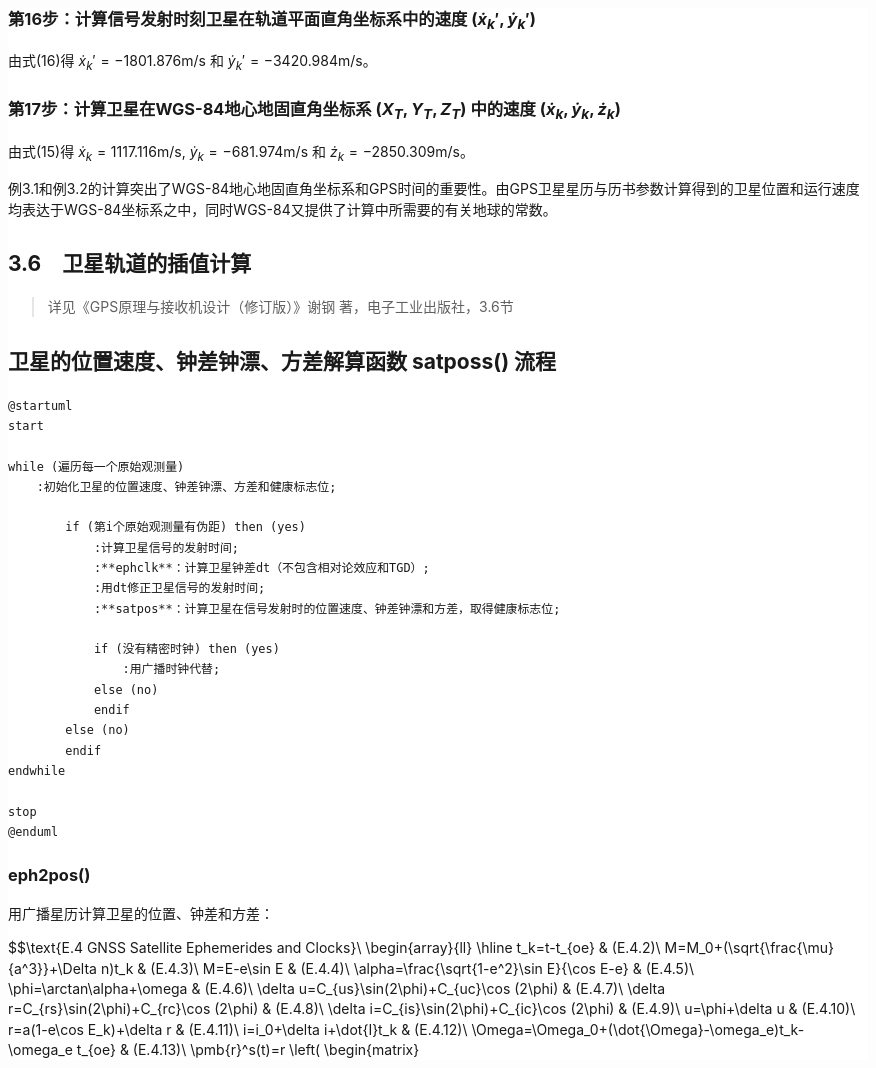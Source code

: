 ### 第16步：计算信号发射时刻卫星在轨道平面直角坐标系中的速度 $(\dot x_k', \dot y_k')$

由式(16)得 $\dot x_k'=-1801.876$m/s 和 $\dot y_k'=-3420.984$m/s。

### 第17步：计算卫星在WGS-84地心地固直角坐标系 $(X_T, Y_T, Z_T)$ 中的速度 $(\dot x_k, \dot y_k, \dot z_k)$

由式(15)得 $\dot x_k=1117.116$m/s, $\dot y_k=-681.974$m/s 和 $\dot z_k=-2850.309$m/s。

例3.1和例3.2的计算突出了WGS-84地心地固直角坐标系和GPS时间的重要性。由GPS卫星星历与历书参数计算得到的卫星位置和运行速度均表达于WGS-84坐标系之中，同时WGS-84又提供了计算中所需要的有关地球的常数。

## 3.6　卫星轨道的插值计算

> 详见《GPS原理与接收机设计（修订版）》谢钢 著，电子工业出版社，3.6节

## 卫星的位置速度、钟差钟漂、方差解算函数 satposs() 流程

```plantuml
@startuml
start

while (遍历每一个原始观测量)
    :初始化卫星的位置速度、钟差钟漂、方差和健康标志位;

        if (第i个原始观测量有伪距) then (yes)
            :计算卫星信号的发射时间;
            :**ephclk**：计算卫星钟差dt（不包含相对论效应和TGD）;
            :用dt修正卫星信号的发射时间;
            :**satpos**：计算卫星在信号发射时的位置速度、钟差钟漂和方差，取得健康标志位;

            if (没有精密时钟) then (yes)
                :用广播时钟代替;
            else (no)
            endif
        else (no)
        endif
endwhile

stop
@enduml
```

### eph2pos()

用广播星历计算卫星的位置、钟差和方差：

$$\text{E.4 GNSS Satellite Ephemerides and Clocks}\\
\begin{array}{ll}
\hline
t_k=t-t_{oe} & (E.4.2)\\
M=M_0+(\sqrt{\frac{\mu}{a^3}}+\Delta n)t_k & (E.4.3)\\
M=E-e\sin E & (E.4.4)\\
\alpha=\frac{\sqrt{1-e^2}\sin E}{\cos E-e} & (E.4.5)\\
\phi=\arctan\alpha+\omega & (E.4.6)\\
\delta u=C_{us}\sin(2\phi)+C_{uc}\cos (2\phi) & (E.4.7)\\
\delta r=C_{rs}\sin(2\phi)+C_{rc}\cos (2\phi) & (E.4.8)\\
\delta i=C_{is}\sin(2\phi)+C_{ic}\cos (2\phi) & (E.4.9)\\
u=\phi+\delta u & (E.4.10)\\
r=a(1-e\cos E_k)+\delta r & (E.4.11)\\
i=i_0+\delta i+\dot{I}t_k & (E.4.12)\\
\Omega=\Omega_0+(\dot{\Omega}-\omega_e)t_k-\omega_e t_{oe} & (E.4.13)\\
\pmb{r}^s(t)=r
    \left(
        \begin{matrix}